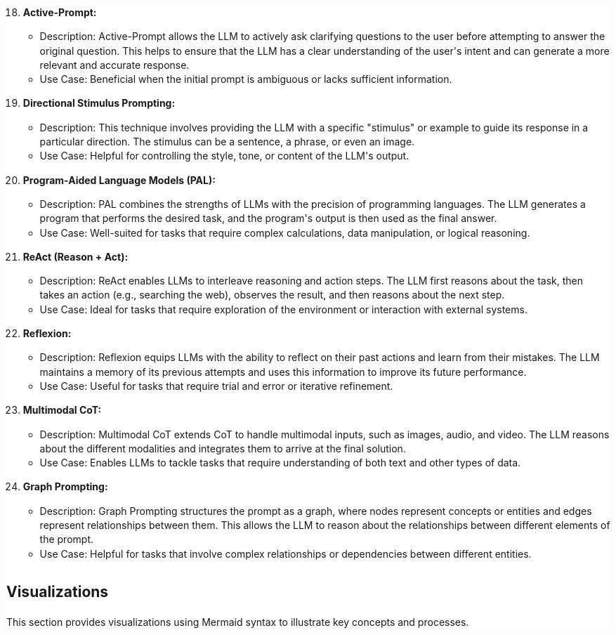 18. **Active-Prompt:**

    *   Description: Active-Prompt allows the LLM to actively ask clarifying questions to the user before attempting to answer the original question. This helps to ensure that the LLM has a clear understanding of the user's intent and can generate a more relevant and accurate response.
    *   Use Case: Beneficial when the initial prompt is ambiguous or lacks sufficient information.

19. **Directional Stimulus Prompting:**

    *   Description: This technique involves providing the LLM with a specific "stimulus" or example to guide its response in a particular direction. The stimulus can be a sentence, a phrase, or even an image.
    *   Use Case: Helpful for controlling the style, tone, or content of the LLM's output.

20. **Program-Aided Language Models (PAL):**

    *   Description: PAL combines the strengths of LLMs with the precision of programming languages. The LLM generates a program that performs the desired task, and the program's output is then used as the final answer.
    *   Use Case: Well-suited for tasks that require complex calculations, data manipulation, or logical reasoning.

21. **ReAct (Reason + Act):**

    *   Description: ReAct enables LLMs to interleave reasoning and action steps. The LLM first reasons about the task, then takes an action (e.g., searching the web), observes the result, and then reasons about the next step.
    *   Use Case: Ideal for tasks that require exploration of the environment or interaction with external systems.

22. **Reflexion:**

    *   Description: Reflexion equips LLMs with the ability to reflect on their past actions and learn from their mistakes. The LLM maintains a memory of its previous attempts and uses this information to improve its future performance.
    *   Use Case: Useful for tasks that require trial and error or iterative refinement.

23. **Multimodal CoT:**

    *   Description: Multimodal CoT extends CoT to handle multimodal inputs, such as images, audio, and video. The LLM reasons about the different modalities and integrates them to arrive at the final solution.
    *   Use Case: Enables LLMs to tackle tasks that require understanding of both text and other types of data.

24. **Graph Prompting:**

    *   Description: Graph Prompting structures the prompt as a graph, where nodes represent concepts or entities and edges represent relationships between them. This allows the LLM to reason about the relationships between different elements of the prompt.
    *   Use Case: Helpful for tasks that involve complex relationships or dependencies between different entities.

## Visualizations

This section provides visualizations using Mermaid syntax to illustrate key concepts and processes.
